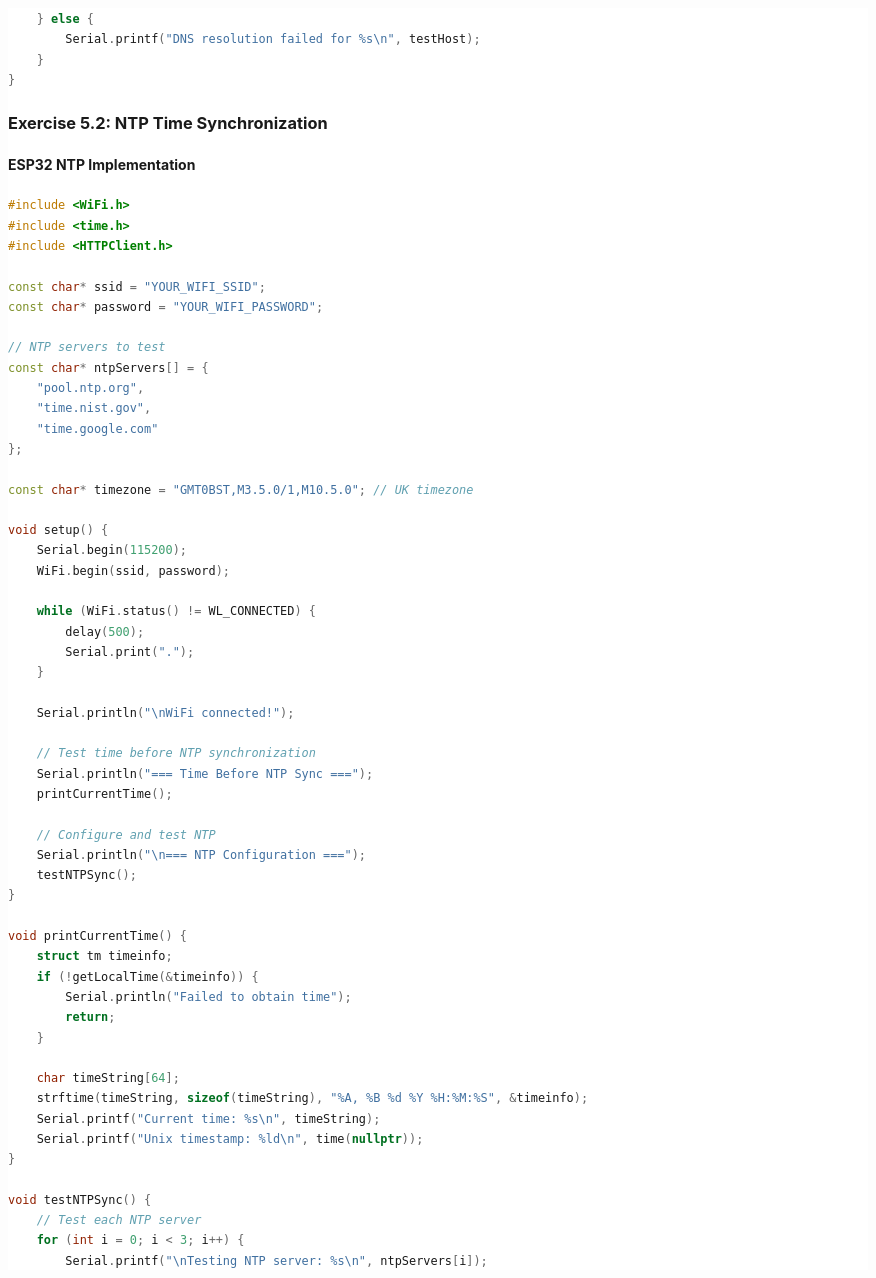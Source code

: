 ```cpp
    } else {
        Serial.printf("DNS resolution failed for %s\n", testHost);
    }
}
```

### Exercise 5.2: NTP Time Synchronization

#### ESP32 NTP Implementation
```cpp
#include <WiFi.h>
#include <time.h>
#include <HTTPClient.h>

const char* ssid = "YOUR_WIFI_SSID";
const char* password = "YOUR_WIFI_PASSWORD";

// NTP servers to test
const char* ntpServers[] = {
    "pool.ntp.org",
    "time.nist.gov",
    "time.google.com"
};

const char* timezone = "GMT0BST,M3.5.0/1,M10.5.0"; // UK timezone

void setup() {
    Serial.begin(115200);
    WiFi.begin(ssid, password);
    
    while (WiFi.status() != WL_CONNECTED) {
        delay(500);
        Serial.print(".");
    }
    
    Serial.println("\nWiFi connected!");
    
    // Test time before NTP synchronization
    Serial.println("=== Time Before NTP Sync ===");
    printCurrentTime();
    
    // Configure and test NTP
    Serial.println("\n=== NTP Configuration ===");
    testNTPSync();
}

void printCurrentTime() {
    struct tm timeinfo;
    if (!getLocalTime(&timeinfo)) {
        Serial.println("Failed to obtain time");
        return;
    }
    
    char timeString[64];
    strftime(timeString, sizeof(timeString), "%A, %B %d %Y %H:%M:%S", &timeinfo);
    Serial.printf("Current time: %s\n", timeString);
    Serial.printf("Unix timestamp: %ld\n", time(nullptr));
}

void testNTPSync() {
    // Test each NTP server
    for (int i = 0; i < 3; i++) {
        Serial.printf("\nTesting NTP server: %s\n", ntpServers[i]);
```